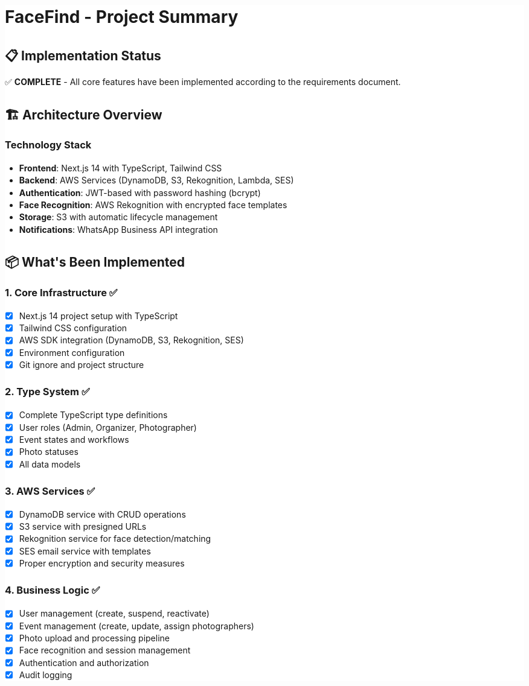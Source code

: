 # FaceFind - Project Summary

## 📋 Implementation Status

✅ **COMPLETE** - All core features have been implemented according to the requirements document.

## 🏗️ Architecture Overview

### Technology Stack
- **Frontend**: Next.js 14 with TypeScript, Tailwind CSS
- **Backend**: AWS Services (DynamoDB, S3, Rekognition, Lambda, SES)
- **Authentication**: JWT-based with password hashing (bcrypt)
- **Face Recognition**: AWS Rekognition with encrypted face templates
- **Storage**: S3 with automatic lifecycle management
- **Notifications**: WhatsApp Business API integration

## 📦 What's Been Implemented

### 1. Core Infrastructure ✅
- [x] Next.js 14 project setup with TypeScript
- [x] Tailwind CSS configuration
- [x] AWS SDK integration (DynamoDB, S3, Rekognition, SES)
- [x] Environment configuration
- [x] Git ignore and project structure

### 2. Type System ✅
- [x] Complete TypeScript type definitions
- [x] User roles (Admin, Organizer, Photographer)
- [x] Event states and workflows
- [x] Photo statuses
- [x] All data models

### 3. AWS Services ✅
- [x] DynamoDB service with CRUD operations
- [x] S3 service with presigned URLs
- [x] Rekognition service for face detection/matching
- [x] SES email service with templates
- [x] Proper encryption and security measures

### 4. Business Logic ✅
- [x] User management (create, suspend, reactivate)
- [x] Event management (create, update, assign photographers)
- [x] Photo upload and processing pipeline
- [x] Face recognition and session management
- [x] Authentication and authorization
- [x] Audit logging
